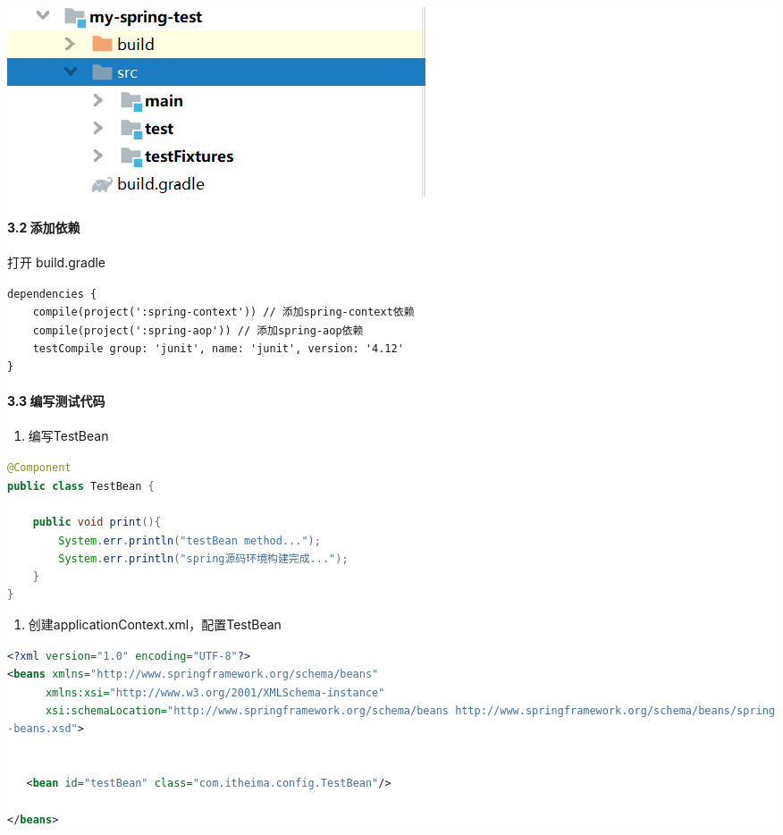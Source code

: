  

![image-20210928145243128](images/image-20210928145243128.png)

 

#### 3.2 添加依赖

打开 build.gradle

```
dependencies {
    compile(project(':spring-context')) // 添加spring-context依赖
    compile(project(':spring-aop')) // 添加spring-aop依赖
    testCompile group: 'junit', name: 'junit', version: '4.12'
}
```

 

#### 3.3 编写测试代码

1. 编写TestBean

```java
@Component
public class TestBean {

    public void print(){
        System.err.println("testBean method...");
        System.err.println("spring源码环境构建完成...");
    }
}
```

 

1. 创建applicationContext.xml，配置TestBean

```xml
<?xml version="1.0" encoding="UTF-8"?>
<beans xmlns="http://www.springframework.org/schema/beans"
      xmlns:xsi="http://www.w3.org/2001/XMLSchema-instance"
      xsi:schemaLocation="http://www.springframework.org/schema/beans http://www.springframework.org/schema/beans/spring-beans.xsd">


   <bean id="testBean" class="com.itheima.config.TestBean"/>
   
</beans>
```
